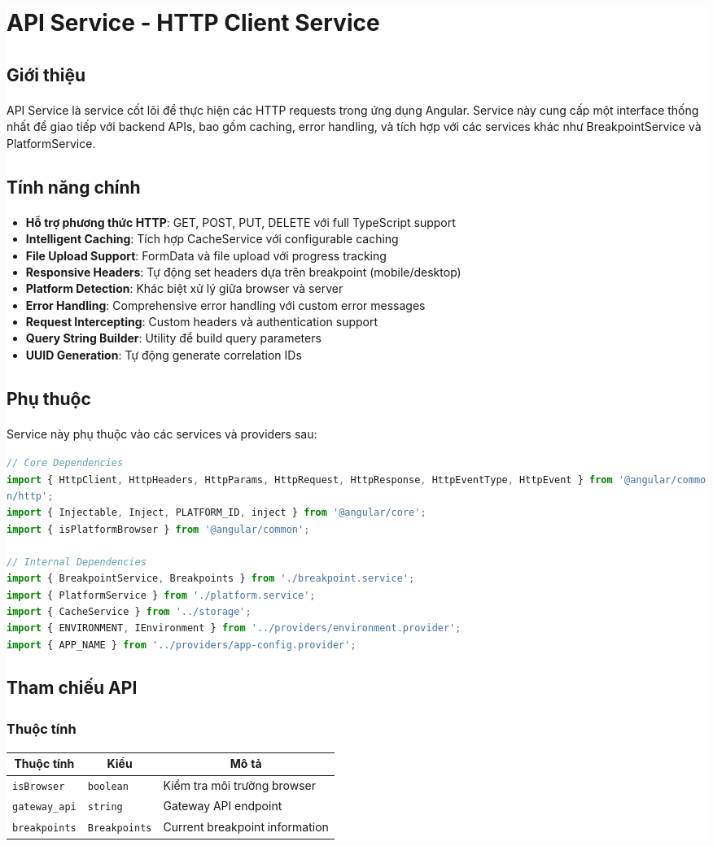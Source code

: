 # API Service - HTTP Client Service

## Giới thiệu

API Service là service cốt lõi để thực hiện các HTTP requests trong ứng dụng Angular. Service này cung cấp một interface thống nhất để giao tiếp với backend APIs, bao gồm caching, error handling, và tích hợp với các services khác như BreakpointService và PlatformService.

## Tính năng chính

- **Hỗ trợ phương thức HTTP**: GET, POST, PUT, DELETE với full TypeScript support
- **Intelligent Caching**: Tích hợp CacheService với configurable caching
- **File Upload Support**: FormData và file upload với progress tracking
- **Responsive Headers**: Tự động set headers dựa trên breakpoint (mobile/desktop)
- **Platform Detection**: Khác biệt xử lý giữa browser và server
- **Error Handling**: Comprehensive error handling với custom error messages
- **Request Intercepting**: Custom headers và authentication support
- **Query String Builder**: Utility để build query parameters
- **UUID Generation**: Tự động generate correlation IDs

## Phụ thuộc

Service này phụ thuộc vào các services và providers sau:

```typescript
// Core Dependencies
import { HttpClient, HttpHeaders, HttpParams, HttpRequest, HttpResponse, HttpEventType, HttpEvent } from '@angular/common/http';
import { Injectable, Inject, PLATFORM_ID, inject } from '@angular/core';
import { isPlatformBrowser } from '@angular/common';

// Internal Dependencies
import { BreakpointService, Breakpoints } from './breakpoint.service';
import { PlatformService } from './platform.service';
import { CacheService } from '../storage';
import { ENVIRONMENT, IEnvironment } from '../providers/environment.provider';
import { APP_NAME } from '../providers/app-config.provider';
```

## Tham chiếu API

### Thuộc tính

| Thuộc tính | Kiểu | Mô tả |
|----------|------|-------|
| `isBrowser` | `boolean` | Kiểm tra môi trường browser |
| `gateway_api` | `string` | Gateway API endpoint |
| `breakpoints` | `Breakpoints` | Current breakpoint information |
